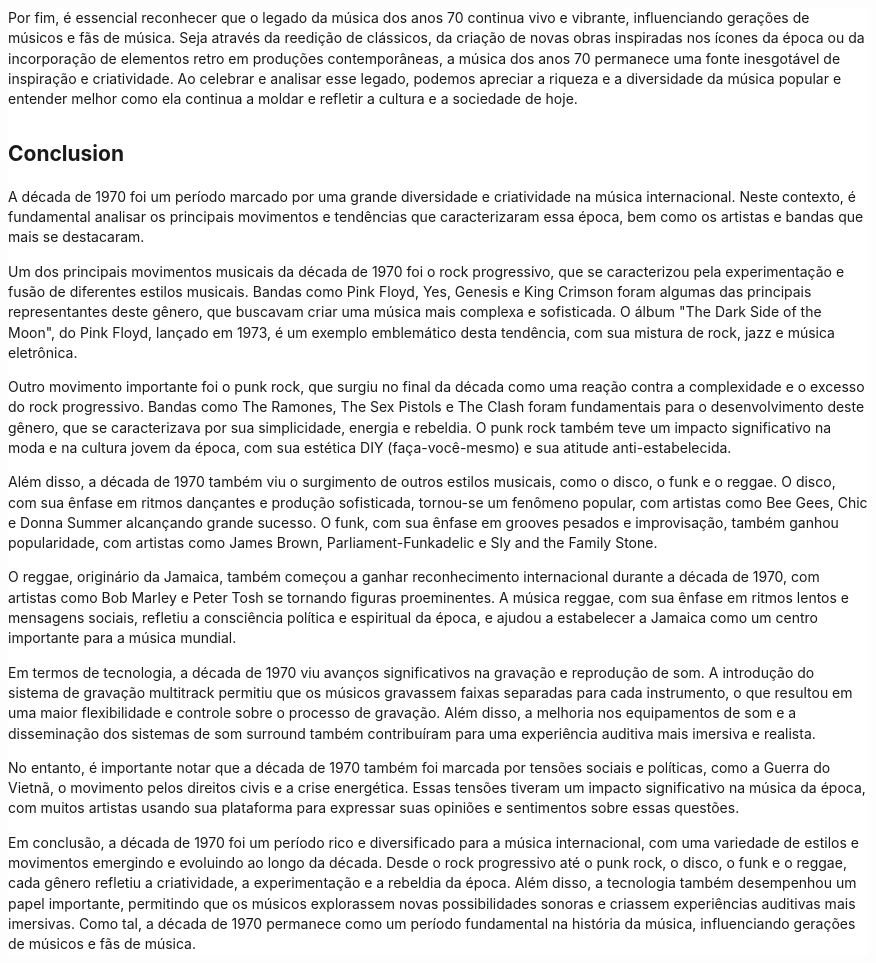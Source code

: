 Por fim, é essencial reconhecer que o legado da música dos anos 70 continua vivo e vibrante, influenciando gerações de músicos e fãs de música. Seja através da reedição de clássicos, da criação de novas obras inspiradas nos ícones da época ou da incorporação de elementos retro em produções contemporâneas, a música dos anos 70 permanece uma fonte inesgotável de inspiração e criatividade. Ao celebrar e analisar esse legado, podemos apreciar a riqueza e a diversidade da música popular e entender melhor como ela continua a moldar e refletir a cultura e a sociedade de hoje.

## Conclusion

A década de 1970 foi um período marcado por uma grande diversidade e criatividade na música internacional. Neste contexto, é fundamental analisar os principais movimentos e tendências que caracterizaram essa época, bem como os artistas e bandas que mais se destacaram.

Um dos principais movimentos musicais da década de 1970 foi o rock progressivo, que se caracterizou pela experimentação e fusão de diferentes estilos musicais. Bandas como Pink Floyd, Yes, Genesis e King Crimson foram algumas das principais representantes deste gênero, que buscavam criar uma música mais complexa e sofisticada. O álbum "The Dark Side of the Moon", do Pink Floyd, lançado em 1973, é um exemplo emblemático desta tendência, com sua mistura de rock, jazz e música eletrônica.

Outro movimento importante foi o punk rock, que surgiu no final da década como uma reação contra a complexidade e o excesso do rock progressivo. Bandas como The Ramones, The Sex Pistols e The Clash foram fundamentais para o desenvolvimento deste gênero, que se caracterizava por sua simplicidade, energia e rebeldia. O punk rock também teve um impacto significativo na moda e na cultura jovem da época, com sua estética DIY (faça-você-mesmo) e sua atitude anti-estabelecida.

Além disso, a década de 1970 também viu o surgimento de outros estilos musicais, como o disco, o funk e o reggae. O disco, com sua ênfase em ritmos dançantes e produção sofisticada, tornou-se um fenômeno popular, com artistas como Bee Gees, Chic e Donna Summer alcançando grande sucesso. O funk, com sua ênfase em grooves pesados e improvisação, também ganhou popularidade, com artistas como James Brown, Parliament-Funkadelic e Sly and the Family Stone.

O reggae, originário da Jamaica, também começou a ganhar reconhecimento internacional durante a década de 1970, com artistas como Bob Marley e Peter Tosh se tornando figuras proeminentes. A música reggae, com sua ênfase em ritmos lentos e mensagens sociais, refletiu a consciência política e espiritual da época, e ajudou a estabelecer a Jamaica como um centro importante para a música mundial.

Em termos de tecnologia, a década de 1970 viu avanços significativos na gravação e reprodução de som. A introdução do sistema de gravação multitrack permitiu que os músicos gravassem faixas separadas para cada instrumento, o que resultou em uma maior flexibilidade e controle sobre o processo de gravação. Além disso, a melhoria nos equipamentos de som e a disseminação dos sistemas de som surround também contribuíram para uma experiência auditiva mais imersiva e realista.

No entanto, é importante notar que a década de 1970 também foi marcada por tensões sociais e políticas, como a Guerra do Vietnã, o movimento pelos direitos civis e a crise energética. Essas tensões tiveram um impacto significativo na música da época, com muitos artistas usando sua plataforma para expressar suas opiniões e sentimentos sobre essas questões.

Em conclusão, a década de 1970 foi um período rico e diversificado para a música internacional, com uma variedade de estilos e movimentos emergindo e evoluindo ao longo da década. Desde o rock progressivo até o punk rock, o disco, o funk e o reggae, cada gênero refletiu a criatividade, a experimentação e a rebeldia da época. Além disso, a tecnologia também desempenhou um papel importante, permitindo que os músicos explorassem novas possibilidades sonoras e criassem experiências auditivas mais imersivas. Como tal, a década de 1970 permanece como um período fundamental na história da música, influenciando gerações de músicos e fãs de música. 

